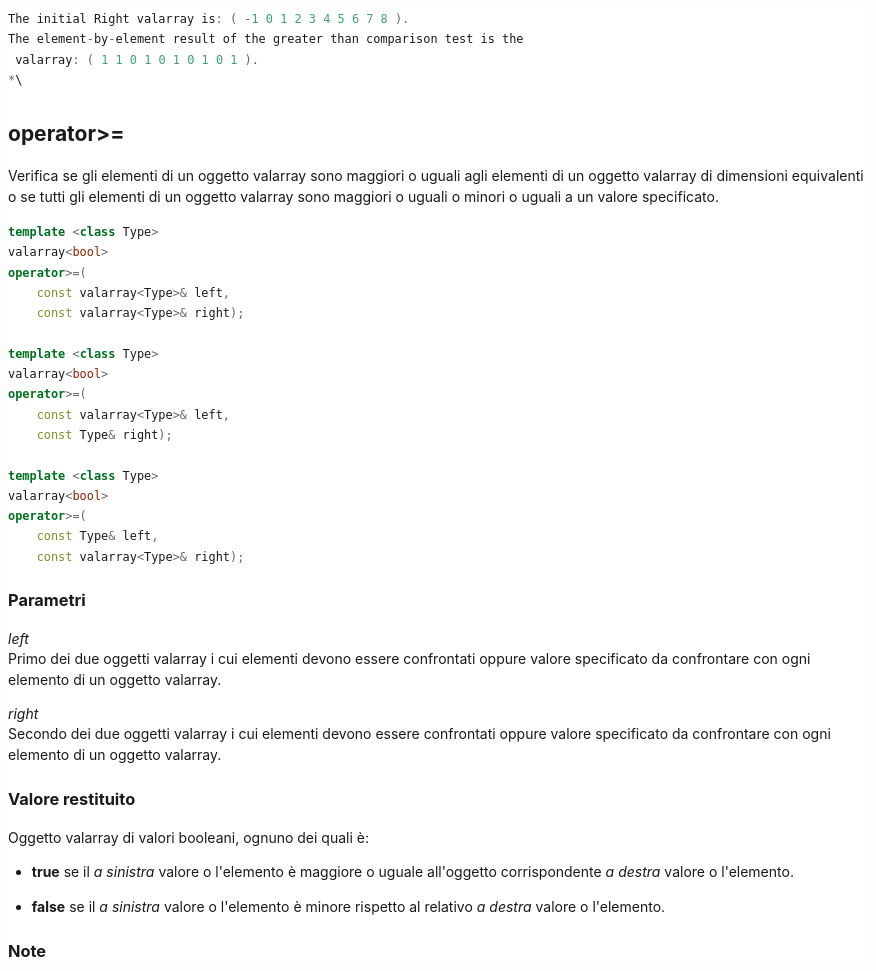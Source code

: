 ```cpp
The initial Right valarray is: ( -1 0 1 2 3 4 5 6 7 8 ).
The element-by-element result of the greater than comparison test is the
 valarray: ( 1 1 0 1 0 1 0 1 0 1 ).
*\
```

## <a name="op_gt_eq"></a>  operator&gt;=

Verifica se gli elementi di un oggetto valarray sono maggiori o uguali agli elementi di un oggetto valarray di dimensioni equivalenti o se tutti gli elementi di un oggetto valarray sono maggiori o uguali o minori o uguali a un valore specificato.

```cpp
template <class Type>
valarray<bool>
operator>=(
    const valarray<Type>& left,
    const valarray<Type>& right);

template <class Type>
valarray<bool>
operator>=(
    const valarray<Type>& left,
    const Type& right);

template <class Type>
valarray<bool>
operator>=(
    const Type& left,
    const valarray<Type>& right);
```

### <a name="parameters"></a>Parametri

*left*  
 Primo dei due oggetti valarray i cui elementi devono essere confrontati oppure valore specificato da confrontare con ogni elemento di un oggetto valarray.

*right*  
 Secondo dei due oggetti valarray i cui elementi devono essere confrontati oppure valore specificato da confrontare con ogni elemento di un oggetto valarray.

### <a name="return-value"></a>Valore restituito

Oggetto valarray di valori booleani, ognuno dei quali è:

- **true** se il *a sinistra* valore o l'elemento è maggiore o uguale all'oggetto corrispondente *a destra* valore o l'elemento.

- **false** se il *a sinistra* valore o l'elemento è minore rispetto al relativo *a destra* valore o l'elemento.

### <a name="remarks"></a>Note
